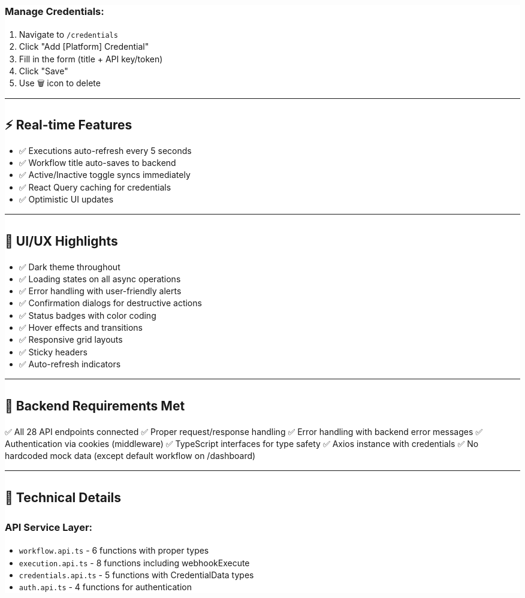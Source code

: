 ### **Manage Credentials:**
1. Navigate to `/credentials`
2. Click "Add [Platform] Credential"
3. Fill in the form (title + API key/token)
4. Click "Save"
5. Use 🗑️ icon to delete

---

## ⚡ **Real-time Features**

- ✅ Executions auto-refresh every 5 seconds
- ✅ Workflow title auto-saves to backend
- ✅ Active/Inactive toggle syncs immediately
- ✅ React Query caching for credentials
- ✅ Optimistic UI updates

---

## 🎨 **UI/UX Highlights**

- ✅ Dark theme throughout
- ✅ Loading states on all async operations
- ✅ Error handling with user-friendly alerts
- ✅ Confirmation dialogs for destructive actions
- ✅ Status badges with color coding
- ✅ Hover effects and transitions
- ✅ Responsive grid layouts
- ✅ Sticky headers
- ✅ Auto-refresh indicators

---

## 📝 **Backend Requirements Met**

✅ All 28 API endpoints connected
✅ Proper request/response handling
✅ Error handling with backend error messages
✅ Authentication via cookies (middleware)
✅ TypeScript interfaces for type safety
✅ Axios instance with credentials
✅ No hardcoded mock data (except default workflow on /dashboard)

---

## 🔧 **Technical Details**

### **API Service Layer:**
- `workflow.api.ts` - 6 functions with proper types
- `execution.api.ts` - 8 functions including webhookExecute
- `credentials.api.ts` - 5 functions with CredentialData types
- `auth.api.ts` - 4 functions for authentication
